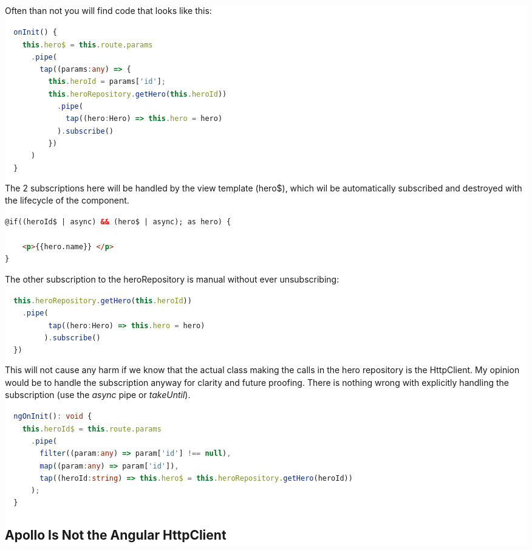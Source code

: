 Often than not you will find code that looks like this:

```ts
  onInit() {
    this.hero$ = this.route.params
      .pipe(
        tap((params:any) => {
          this.heroId = params['id'];
          this.heroRepository.getHero(this.heroId))
            .pipe(
              tap((hero:Hero) => this.hero = hero)
            ).subscribe()
          })
      )
  }
```

The 2 subscriptions here will be handled by the view template (hero$), which wil be automatically subscribed and destroyed with the lifecycle of the component.  


```html
@if((heroId$ | async) && (hero$ | async); as hero) {

    <p>{{hero.name}} </p>
}
```

The other subscription to the heroRepository is manual without ever unsubscribing:

```ts
  this.heroRepository.getHero(this.heroId))
    .pipe(
          tap((hero:Hero) => this.hero = hero)
         ).subscribe()
  })
```

This will not cause any harm if we know that the actual class making the calls in the hero repository is the HttpClient.  My opinion would be to handle the subscription anyway for clarity and future proofing.  There is nothing wrong with explicitly handling the subscription (use the _async_ pipe or _takeUntil_).

```ts
  ngOnInit(): void {
    this.heroId$ = this.route.params
      .pipe(
        filter((param:any) => param['id'] !== null),
        map((param:any) => param['id']),
        tap((heroId:string) => this.hero$ = this.heroRepository.getHero(heroId))
      );
  }
```


## Apollo Is Not the Angular HttpClient
